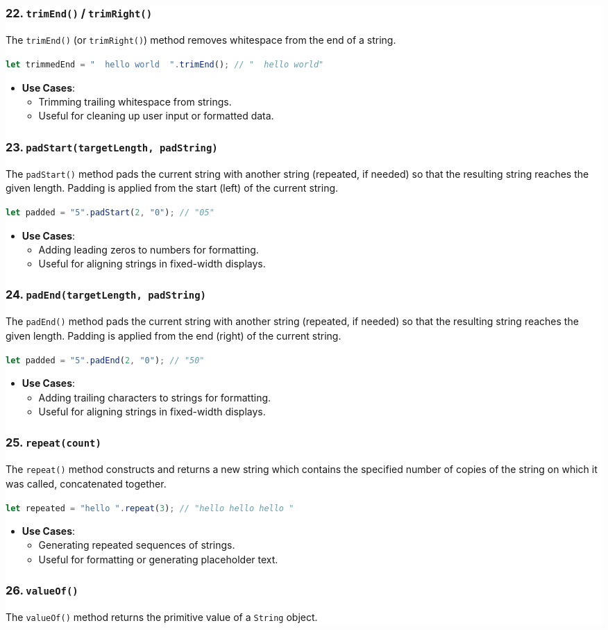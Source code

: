 ### 22. **`trimEnd()` / `trimRight()`**

The `trimEnd()` (or `trimRight()`) method removes whitespace from the end of a string.

```javascript
let trimmedEnd = "  hello world  ".trimEnd(); // "  hello world"
```

-   **Use Cases**:
    -   Trimming trailing whitespace from strings.
    -   Useful for cleaning up user input or formatted data.

### 23. **`padStart(targetLength, padString)`**

The `padStart()` method pads the current string with another string (repeated, if needed) so that the resulting string reaches the given length. Padding is applied from the start (left) of the current string.

```javascript
let padded = "5".padStart(2, "0"); // "05"
```

-   **Use Cases**:
    -   Adding leading zeros to numbers for formatting.
    -   Useful for aligning strings in fixed-width displays.

### 24. **`padEnd(targetLength, padString)`**

The `padEnd()` method pads the current string with another string (repeated, if needed) so that the resulting string reaches the given length. Padding is applied from the end (right) of the current string.

```javascript
let padded = "5".padEnd(2, "0"); // "50"
```

-   **Use Cases**:
    -   Adding trailing characters to strings for formatting.
    -   Useful for aligning strings in fixed-width displays.

### 25. **`repeat(count)`**

The `repeat()` method constructs and returns a new string which contains the specified number of copies of the string on which it was called, concatenated together.

```javascript
let repeated = "hello ".repeat(3); // "hello hello hello "
```

-   **Use Cases**:
    -   Generating repeated sequences of strings.
    -   Useful for formatting or generating placeholder text.

### 26. **`valueOf()`**

The `valueOf()` method returns the primitive value of a `String` object.
